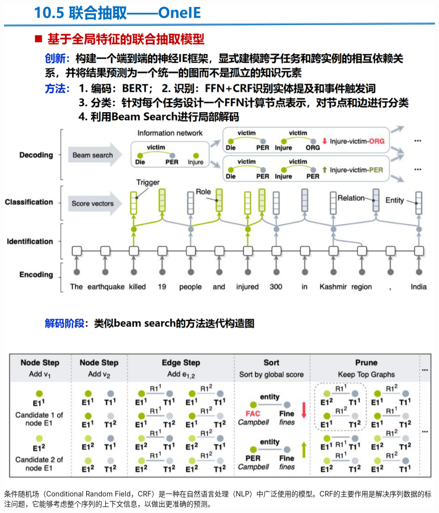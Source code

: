 ![1704982012782](自然语言处理笔记/1704982012782.png)

![1704982419293](自然语言处理笔记/1704982419293.png)

条件随机场（Conditional Random Field，CRF）是一种在自然语言处理（NLP）中广泛使用的模型。CRF的主要作用是解决序列数据的标注问题，它能够考虑整个序列的上下文信息，以做出更准确的预测。
